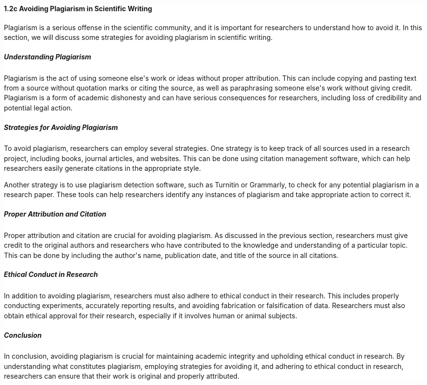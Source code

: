 
#### 1.2c Avoiding Plagiarism in Scientific Writing

Plagiarism is a serious offense in the scientific community, and it is important for researchers to understand how to avoid it. In this section, we will discuss some strategies for avoiding plagiarism in scientific writing.

##### Understanding Plagiarism

Plagiarism is the act of using someone else's work or ideas without proper attribution. This can include copying and pasting text from a source without quotation marks or citing the source, as well as paraphrasing someone else's work without giving credit. Plagiarism is a form of academic dishonesty and can have serious consequences for researchers, including loss of credibility and potential legal action.

##### Strategies for Avoiding Plagiarism

To avoid plagiarism, researchers can employ several strategies. One strategy is to keep track of all sources used in a research project, including books, journal articles, and websites. This can be done using citation management software, which can help researchers easily generate citations in the appropriate style.

Another strategy is to use plagiarism detection software, such as Turnitin or Grammarly, to check for any potential plagiarism in a research paper. These tools can help researchers identify any instances of plagiarism and take appropriate action to correct it.

##### Proper Attribution and Citation

Proper attribution and citation are crucial for avoiding plagiarism. As discussed in the previous section, researchers must give credit to the original authors and researchers who have contributed to the knowledge and understanding of a particular topic. This can be done by including the author's name, publication date, and title of the source in all citations.

##### Ethical Conduct in Research

In addition to avoiding plagiarism, researchers must also adhere to ethical conduct in their research. This includes properly conducting experiments, accurately reporting results, and avoiding fabrication or falsification of data. Researchers must also obtain ethical approval for their research, especially if it involves human or animal subjects.

##### Conclusion

In conclusion, avoiding plagiarism is crucial for maintaining academic integrity and upholding ethical conduct in research. By understanding what constitutes plagiarism, employing strategies for avoiding it, and adhering to ethical conduct in research, researchers can ensure that their work is original and properly attributed. 




